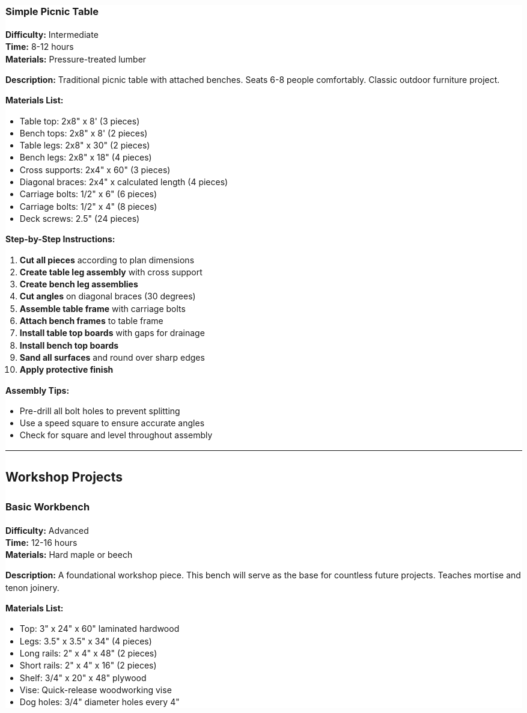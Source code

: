 
### Simple Picnic Table
**Difficulty:** Intermediate  
**Time:** 8-12 hours  
**Materials:** Pressure-treated lumber

**Description:**
Traditional picnic table with attached benches. Seats 6-8 people comfortably. Classic outdoor furniture project.

**Materials List:**
- Table top: 2x8" x 8' (3 pieces)
- Bench tops: 2x8" x 8' (2 pieces)
- Table legs: 2x8" x 30" (2 pieces)
- Bench legs: 2x8" x 18" (4 pieces)
- Cross supports: 2x4" x 60" (3 pieces)
- Diagonal braces: 2x4" x calculated length (4 pieces)
- Carriage bolts: 1/2" x 6" (6 pieces)
- Carriage bolts: 1/2" x 4" (8 pieces)
- Deck screws: 2.5" (24 pieces)

**Step-by-Step Instructions:**
1. **Cut all pieces** according to plan dimensions
2. **Create table leg assembly** with cross support
3. **Create bench leg assemblies** 
4. **Cut angles** on diagonal braces (30 degrees)
5. **Assemble table frame** with carriage bolts
6. **Attach bench frames** to table frame
7. **Install table top boards** with gaps for drainage
8. **Install bench top boards**
9. **Sand all surfaces** and round over sharp edges
10. **Apply protective finish**

**Assembly Tips:**
- Pre-drill all bolt holes to prevent splitting
- Use a speed square to ensure accurate angles
- Check for square and level throughout assembly

---

## Workshop Projects

### Basic Workbench
**Difficulty:** Advanced  
**Time:** 12-16 hours  
**Materials:** Hard maple or beech

**Description:**
A foundational workshop piece. This bench will serve as the base for countless future projects. Teaches mortise and tenon joinery.

**Materials List:**
- Top: 3" x 24" x 60" laminated hardwood
- Legs: 3.5" x 3.5" x 34" (4 pieces)
- Long rails: 2" x 4" x 48" (2 pieces)
- Short rails: 2" x 4" x 16" (2 pieces)
- Shelf: 3/4" x 20" x 48" plywood
- Vise: Quick-release woodworking vise
- Dog holes: 3/4" diameter holes every 4"
